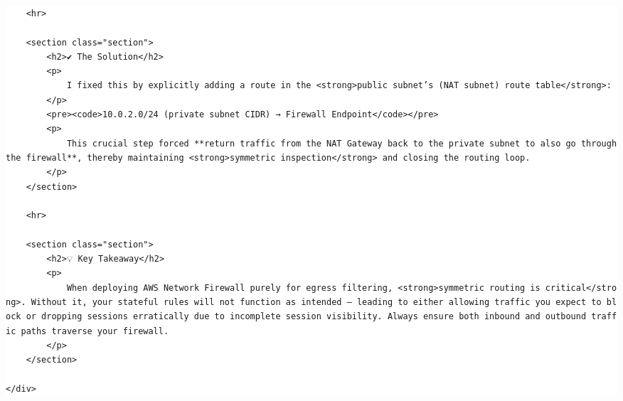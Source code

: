         <hr>

        <section class="section">
            <h2>✔️ The Solution</h2>
            <p>
                I fixed this by explicitly adding a route in the <strong>public subnet’s (NAT subnet) route table</strong>:
            </p>
            <pre><code>10.0.2.0/24 (private subnet CIDR) → Firewall Endpoint</code></pre>
            <p>
                This crucial step forced **return traffic from the NAT Gateway back to the private subnet to also go through the firewall**, thereby maintaining <strong>symmetric inspection</strong> and closing the routing loop.
            </p>
        </section>

        <hr>

        <section class="section">
            <h2>💡 Key Takeaway</h2>
            <p>
                When deploying AWS Network Firewall purely for egress filtering, <strong>symmetric routing is critical</strong>. Without it, your stateful rules will not function as intended — leading to either allowing traffic you expect to block or dropping sessions erratically due to incomplete session visibility. Always ensure both inbound and outbound traffic paths traverse your firewall.
            </p>
        </section>

    </div>
</body>
</html>
